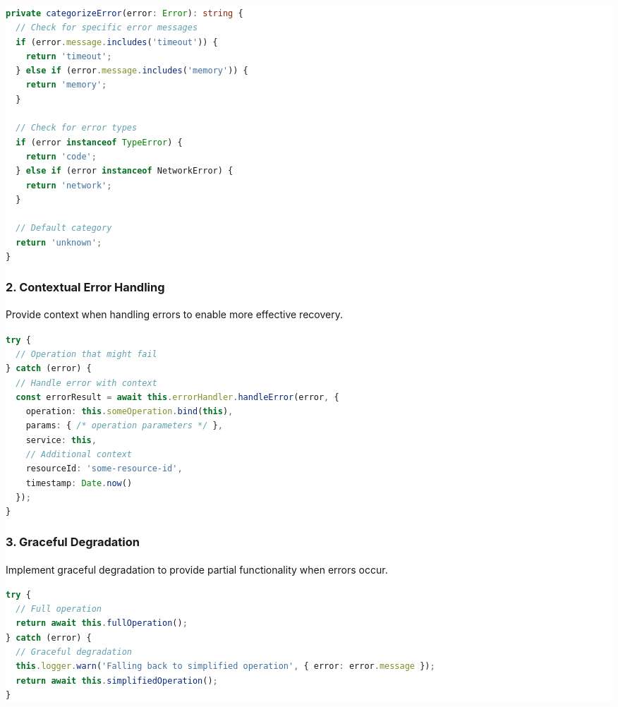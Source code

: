 ```typescript
private categorizeError(error: Error): string {
  // Check for specific error messages
  if (error.message.includes('timeout')) {
    return 'timeout';
  } else if (error.message.includes('memory')) {
    return 'memory';
  }

  // Check for error types
  if (error instanceof TypeError) {
    return 'code';
  } else if (error instanceof NetworkError) {
    return 'network';
  }

  // Default category
  return 'unknown';
}
```

### 2. Contextual Error Handling

Provide context when handling errors to enable more effective recovery.

```typescript
try {
  // Operation that might fail
} catch (error) {
  // Handle error with context
  const errorResult = await this.errorHandler.handleError(error, {
    operation: this.someOperation.bind(this),
    params: { /* operation parameters */ },
    service: this,
    // Additional context
    resourceId: 'some-resource-id',
    timestamp: Date.now()
  });
}
```

### 3. Graceful Degradation

Implement graceful degradation to provide partial functionality when errors occur.

```typescript
try {
  // Full operation
  return await this.fullOperation();
} catch (error) {
  // Graceful degradation
  this.logger.warn('Falling back to simplified operation', { error: error.message });
  return await this.simplifiedOperation();
}
```
